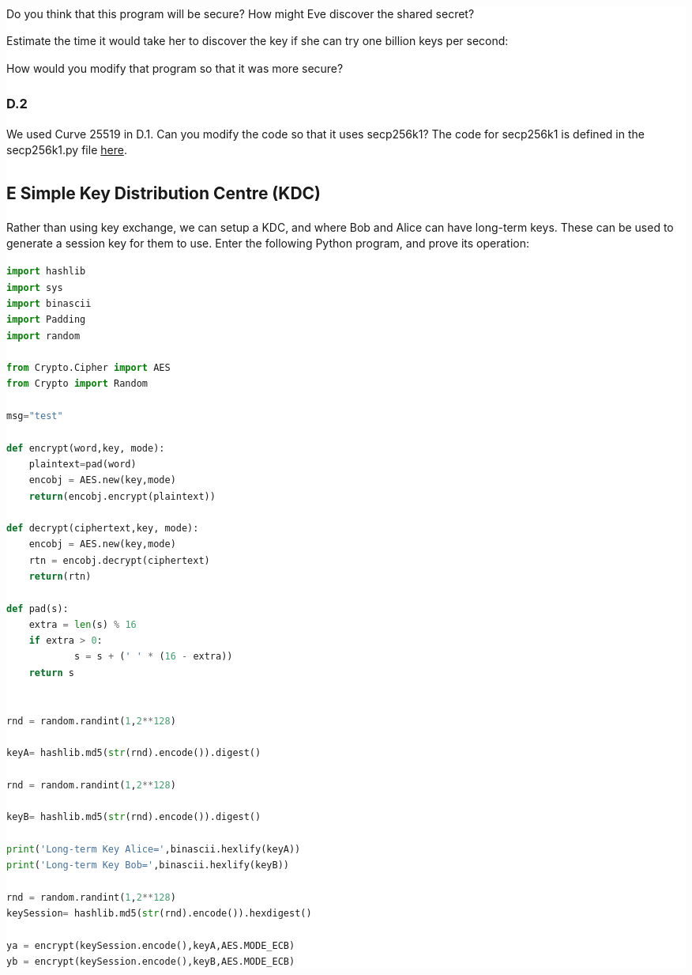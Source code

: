 
Do you think that this program will be secure? How might Eve discover the shared secret? 



Estimate the time it would take her to discover the key if she can try one billion keys per second:



How would you modify that program so that it was more secure?

### D.2
We used Curve 25519 in D.1. Can you modify the code so that it uses secp256k1? The code for secp256k1 is defined in the secp256k1.py file [here](https://asecuritysite.com/encryption/python_secp256k1ecdh2). 

## E	Simple Key Distribution Centre (KDC)
Rather than using key exchange, we can setup a KDC, and where Bob and Alice can have long-term keys. These can be used to generate a session key for them to use.  Enter the following Python program, and prove its operation:
```python
import hashlib
import sys
import binascii
import Padding
import random

from Crypto.Cipher import AES
from Crypto import Random

msg="test"

def encrypt(word,key, mode):
	plaintext=pad(word)
	encobj = AES.new(key,mode)
	return(encobj.encrypt(plaintext))

def decrypt(ciphertext,key, mode):
	encobj = AES.new(key,mode)
	rtn = encobj.decrypt(ciphertext)
	return(rtn)

def pad(s):
	extra = len(s) % 16
	if extra > 0:
    		s = s + (' ' * (16 - extra))
	return s


rnd = random.randint(1,2**128)

keyA= hashlib.md5(str(rnd).encode()).digest()

rnd = random.randint(1,2**128)

keyB= hashlib.md5(str(rnd).encode()).digest()
 
print('Long-term Key Alice=',binascii.hexlify(keyA))
print('Long-term Key Bob=',binascii.hexlify(keyB))

rnd = random.randint(1,2**128)
keySession= hashlib.md5(str(rnd).encode()).hexdigest()

ya = encrypt(keySession.encode(),keyA,AES.MODE_ECB)
yb = encrypt(keySession.encode(),keyB,AES.MODE_ECB)

```